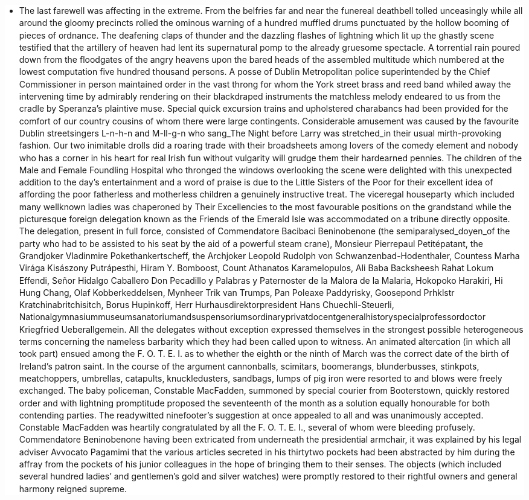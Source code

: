 - The last farewell was affecting in the extreme. From the belfries far and near the funereal deathbell tolled unceasingly while all around the gloomy precincts rolled the ominous warning of a hundred muffled drums punctuated by the hollow booming of pieces of ordnance. The deafening claps of thunder and the dazzling flashes of lightning which lit up the ghastly scene testified that the artillery of heaven had lent its supernatural pomp to the already gruesome spectacle. A torrential rain poured down from the floodgates of the angry heavens upon the bared heads of the assembled multitude which numbered at the lowest computation five hundred thousand persons. A posse of Dublin Metropolitan police superintended by the Chief Commissioner in person maintained order in the vast throng for whom the York street brass and reed band whiled away the intervening time by admirably rendering on their blackdraped instruments the matchless melody endeared to us from the cradle by Speranza’s plaintive muse. Special quick excursion trains and upholstered charabancs had been provided for the comfort of our country cousins of whom there were large contingents. Considerable amusement was caused by the favourite Dublin streetsingers L-n-h-n and M-ll-g-n who sang_The Night before Larry was stretched_in their usual mirth-provoking fashion. Our two inimitable drolls did a roaring trade with their broadsheets among lovers of the comedy element and nobody who has a corner in his heart for real Irish fun without vulgarity will grudge them their hardearned pennies. The children of the Male and Female Foundling Hospital who thronged the windows overlooking the scene were delighted with this unexpected addition to the day’s entertainment and a word of praise is due to the Little Sisters of the Poor for their excellent idea of affording the poor fatherless and motherless children a genuinely instructive treat. The viceregal houseparty which included many wellknown ladies was chaperoned by Their Excellencies to the most favourable positions on the grandstand while the picturesque foreign delegation known as the Friends of the Emerald Isle was accommodated on a tribune directly opposite. The delegation, present in full force, consisted of Commendatore Bacibaci Beninobenone (the semiparalysed_doyen_of the party who had to be assisted to his seat by the aid of a powerful steam crane), Monsieur Pierrepaul Petitépatant, the Grandjoker Vladinmire Pokethankertscheff, the Archjoker Leopold Rudolph von Schwanzenbad-Hodenthaler, Countess Marha Virága Kisászony Putrápesthi, Hiram Y. Bomboost, Count Athanatos Karamelopulos, Ali Baba Backsheesh Rahat Lokum Effendi, Señor Hidalgo Caballero Don Pecadillo y Palabras y Paternoster de la Malora de la Malaria, Hokopoko Harakiri, Hi Hung Chang, Olaf Kobberkeddelsen, Mynheer Trik van Trumps, Pan Poleaxe Paddyrisky, Goosepond Prhklstr Kratchinabritchisitch, Borus Hupinkoff, Herr Hurhausdirektorpresident Hans Chuechli-Steuerli, Nationalgymnasiummuseumsanatoriumandsuspensoriumsordinaryprivatdocentgeneralhistoryspecialprofessordoctor Kriegfried Ueberallgemein. All the delegates without exception expressed themselves in the strongest possible heterogeneous terms concerning the nameless barbarity which they had been called upon to witness. An animated altercation (in which all took part) ensued among the F. O. T. E. I. as to whether the eighth or the ninth of March was the correct date of the birth of Ireland’s patron saint. In the course of the argument cannonballs, scimitars, boomerangs, blunderbusses, stinkpots, meatchoppers, umbrellas, catapults, knuckledusters, sandbags, lumps of pig iron were resorted to and blows were freely exchanged. The baby policeman, Constable MacFadden, summoned by special courier from Booterstown, quickly restored order and with lightning promptitude proposed the seventeenth of the month as a solution equally honourable for both contending parties. The readywitted ninefooter’s suggestion at once appealed to all and was unanimously accepted. Constable MacFadden was heartily congratulated by all the F. O. T. E. I., several of whom were bleeding profusely. Commendatore Beninobenone having been extricated from underneath the presidential armchair, it was explained by his legal adviser Avvocato Pagamimi that the various articles secreted in his thirtytwo pockets had been abstracted by him during the affray from the pockets of his junior colleagues in the hope of bringing them to their senses. The objects (which included several hundred ladies’ and gentlemen’s gold and silver watches) were promptly restored to their rightful owners and general harmony reigned supreme.